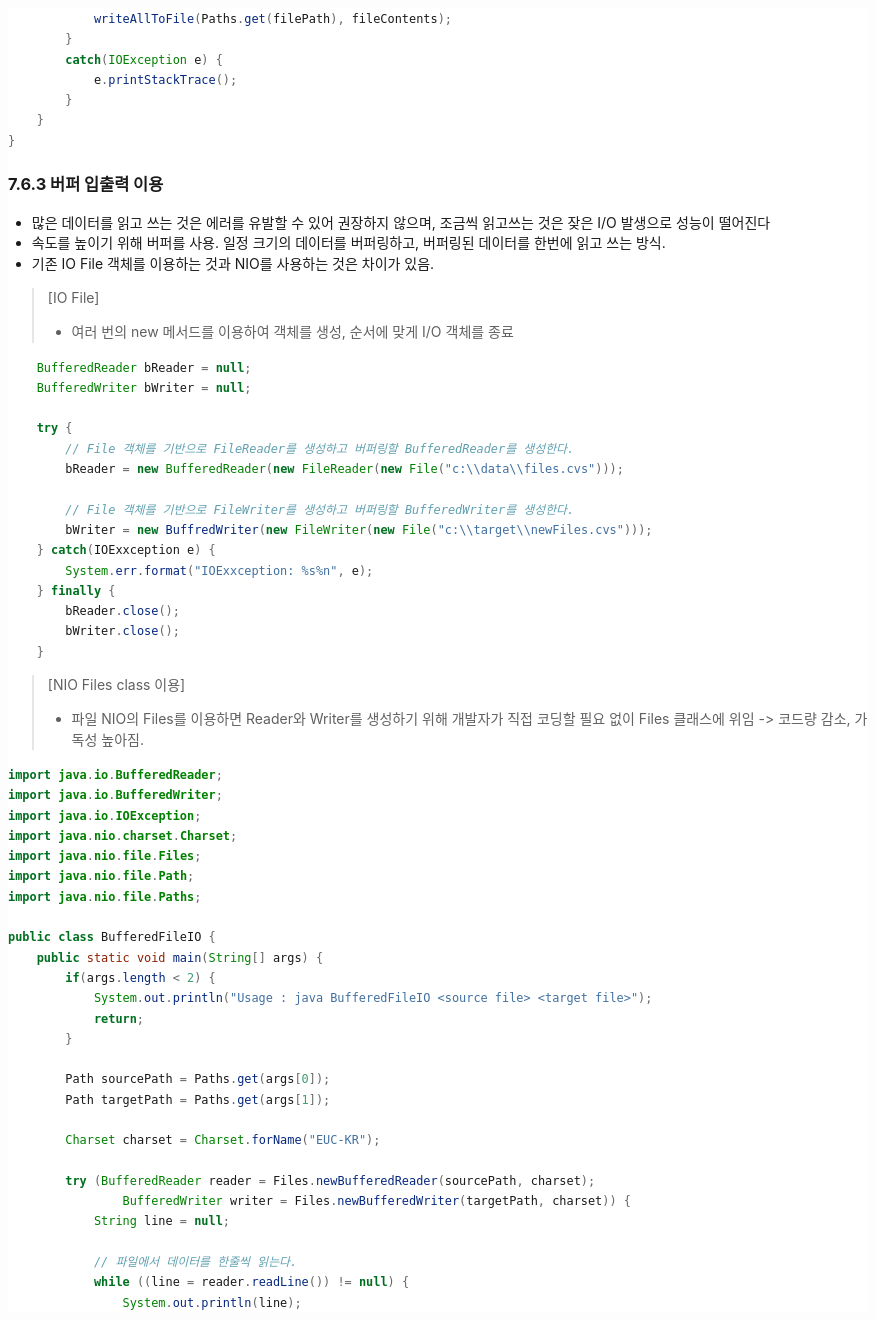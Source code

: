 ```java
			writeAllToFile(Paths.get(filePath), fileContents);
		}
		catch(IOException e) {
			e.printStackTrace();
		}
	}
}
```

### 7.6.3 버퍼 입출력 이용
- 많은 데이터를 읽고 쓰는 것은 에러를 유발할 수 있어 권장하지 않으며, 조금씩 읽고쓰는 것은 잦은 I/O 발생으로 성능이 떨어진다 
- 속도를 높이기 위해 버퍼를 사용. 일정 크기의 데이터를 버퍼링하고, 버퍼링된 데이터를 한번에 읽고 쓰는 방식.
- 기존 IO File 객체를 이용하는 것과 NIO를 사용하는 것은 차이가 있음. 

> [IO File]
> -  여러 번의 new 메서드를 이용하여 객체를 생성, 순서에 맞게 I/O 객체를 종료 
```java
    BufferedReader bReader = null;
    BufferedWriter bWriter = null;

    try {
        // File 객체를 기반으로 FileReader를 생성하고 버퍼링할 BufferedReader를 생성한다.
        bReader = new BufferedReader(new FileReader(new File("c:\\data\\files.cvs")));
    
        // File 객체를 기반으로 FileWriter를 생성하고 버퍼링할 BufferedWriter를 생성한다.
        bWriter = new BuffredWriter(new FileWriter(new File("c:\\target\\newFiles.cvs")));
    } catch(IOExxception e) {
        System.err.format("IOExxception: %s%n", e);
    } finally {
        bReader.close();
        bWriter.close();
    }   
``` 

> [NIO Files class 이용]
> - 파일 NIO의 Files를 이용하면 Reader와 Writer를 생성하기 위해 개발자가 직접 코딩할 필요 없이 Files 클래스에 위임 -> 코드량 감소, 가독성 높아짐.
```java
import java.io.BufferedReader;
import java.io.BufferedWriter;
import java.io.IOException;
import java.nio.charset.Charset;
import java.nio.file.Files;
import java.nio.file.Path;
import java.nio.file.Paths;

public class BufferedFileIO {
	public static void main(String[] args) {
		if(args.length < 2) {
			System.out.println("Usage : java BufferedFileIO <source file> <target file>");
			return;
		}
		
		Path sourcePath = Paths.get(args[0]);
		Path targetPath = Paths.get(args[1]);
		
		Charset charset = Charset.forName("EUC-KR");
		
		try (BufferedReader reader = Files.newBufferedReader(sourcePath, charset);
				BufferedWriter writer = Files.newBufferedWriter(targetPath, charset)) {
		    String line = null;

		    // 파일에서 데이터를 한줄씩 읽는다.
		    while ((line = reader.readLine()) != null) {
		        System.out.println(line);
```